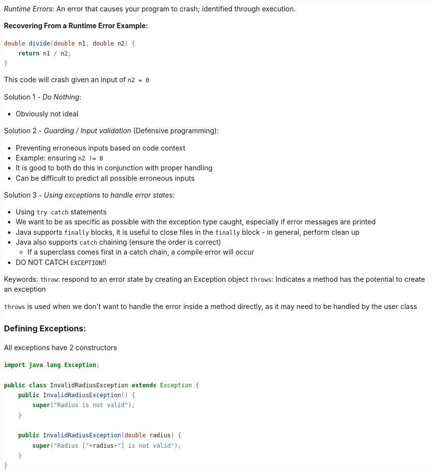 *Runtime Errors:*
An error that causes your program to crash; identified through execution.


**Recovering From a Runtime Error Example:**

```java
double divide(double n1, double n2) {
	return n1 / n2;
}
```

This code will crash given an input of `n2 = 0`

Solution 1 - *Do Nothing*:
- Obviously not ideal

Solution 2 - *Guarding / Input validation* (Defensive programming):
- Preventing erroneous inputs based on code context
- Example: ensuring `n2 != 0`
- It is good to both do this in conjunction with proper handling
- Can be difficult to predict all possible erroneous inputs

Solution 3 - *Using exceptions to handle error states*:
- Using `try catch` statements
- We want to be as specific as possible with the exception type caught, especially if error messages are printed
- Java supports `finally` blocks, it is useful to close files in the `finally` block - in general, perform clean up
- Java also supports `catch` chaining (ensure the order is correct)
	- If a superclass comes first in a catch chain, a compile error will occur
- DO NOT CATCH `EXCEPTION`!!

Keywords:
`throw`: respond to an error state by creating an Exception object
`throws`: Indicates a method has the potential to create an exception


`throws`  is used when we don't want to handle the error inside a method directly, as it may need to be handled by the user class


### Defining Exceptions:

All exceptions have 2 constructors

```java
import java.lang.Exception;

public class InvalidRadiusException extends Exception {
	public InvalidRadiusException() {
		super("Radius is not valid");
	}
	
	public InvalidRadiusException(double radius) {
		super("Radius ["+radius+"] is not valid");
	}
}
```
